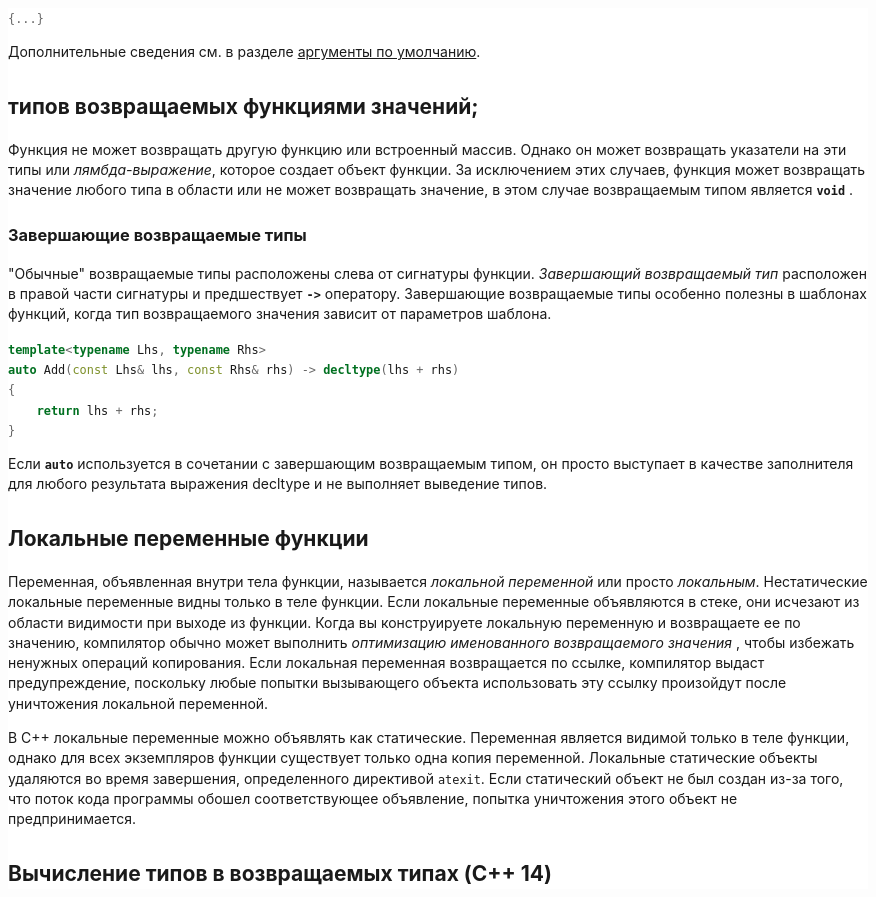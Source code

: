 ```cpp
{...}
```

Дополнительные сведения см. в разделе [аргументы по умолчанию](../cpp/default-arguments.md).

## <a name="function-return-types"></a>типов возвращаемых функциями значений;

Функция не может возвращать другую функцию или встроенный массив. Однако он может возвращать указатели на эти типы или *лямбда-выражение*, которое создает объект функции. За исключением этих случаев, функция может возвращать значение любого типа в области или не может возвращать значение, в этом случае возвращаемым типом является **`void`** .

### <a name="trailing-return-types"></a>Завершающие возвращаемые типы

"Обычные" возвращаемые типы расположены слева от сигнатуры функции. *Завершающий возвращаемый тип* расположен в правой части сигнатуры и предшествует **`->`** оператору. Завершающие возвращаемые типы особенно полезны в шаблонах функций, когда тип возвращаемого значения зависит от параметров шаблона.

```cpp
template<typename Lhs, typename Rhs>
auto Add(const Lhs& lhs, const Rhs& rhs) -> decltype(lhs + rhs)
{
    return lhs + rhs;
}
```

Если **`auto`** используется в сочетании с завершающим возвращаемым типом, он просто выступает в качестве заполнителя для любого результата выражения decltype и не выполняет выведение типов.

## <a name="function-local-variables"></a>Локальные переменные функции

Переменная, объявленная внутри тела функции, называется *локальной переменной* или просто *локальным*. Нестатические локальные переменные видны только в теле функции. Если локальные переменные объявляются в стеке, они исчезают из области видимости при выходе из функции. Когда вы конструируете локальную переменную и возвращаете ее по значению, компилятор обычно может выполнить *оптимизацию именованного возвращаемого значения* , чтобы избежать ненужных операций копирования. Если локальная переменная возвращается по ссылке, компилятор выдаст предупреждение, поскольку любые попытки вызывающего объекта использовать эту ссылку произойдут после уничтожения локальной переменной.

В C++ локальные переменные можно объявлять как статические. Переменная является видимой только в теле функции, однако для всех экземпляров функции существует только одна копия переменной. Локальные статические объекты удаляются во время завершения, определенного директивой `atexit`. Если статический объект не был создан из-за того, что поток кода программы обошел соответствующее объявление, попытка уничтожения этого объект не предпринимается.

## <a name="type-deduction-in-return-types-c14"></a><a name="type_deduction"></a>Вычисление типов в возвращаемых типах (C++ 14)
